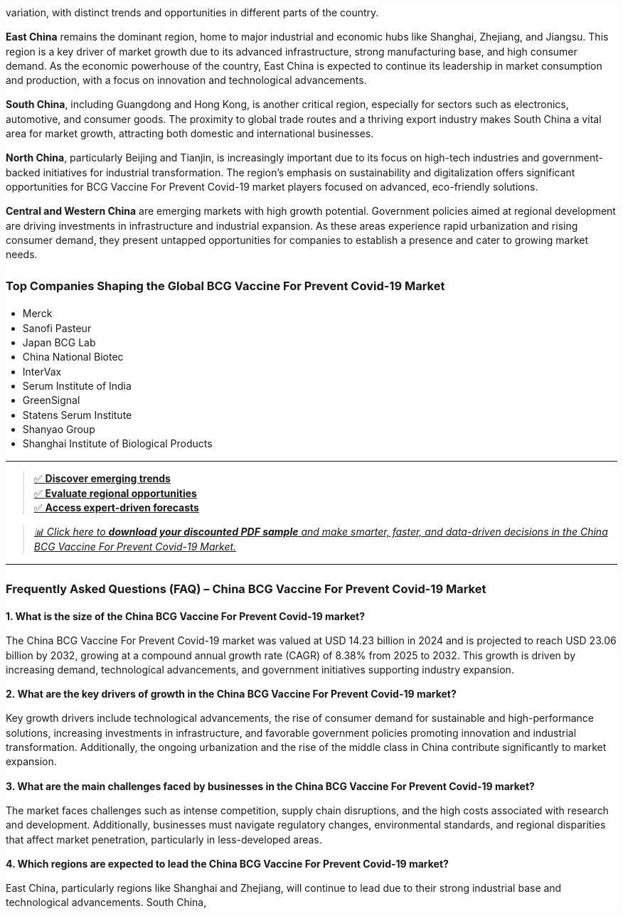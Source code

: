 variation, with distinct trends and opportunities in different parts of the country.</p><p class="" data-start="351" data-end="799"><strong data-start="351" data-end="365">East China</strong> remains the dominant region, home to major industrial and economic hubs like Shanghai, Zhejiang, and Jiangsu. This region is a key driver of market growth due to its advanced infrastructure, strong manufacturing base, and high consumer demand. As the economic powerhouse of the country, East China is expected to continue its leadership in market consumption and production, with a focus on innovation and technological advancements.</p><p class="" data-start="801" data-end="1129"><strong data-start="801" data-end="816">South China</strong>, including Guangdong and Hong Kong, is another critical region, especially for sectors such as electronics, automotive, and consumer goods. The proximity to global trade routes and a thriving export industry makes South China a vital area for market growth, attracting both domestic and international businesses.</p><p class="" data-start="1131" data-end="1474"><strong data-start="1131" data-end="1146">North China</strong>, particularly Beijing and Tianjin, is increasingly important due to its focus on high-tech industries and government-backed initiatives for industrial transformation. The region&rsquo;s emphasis on sustainability and digitalization offers significant opportunities for BCG Vaccine For Prevent Covid-19 market players focused on advanced, eco-friendly solutions.</p><p class="" data-start="1476" data-end="1854"><strong data-start="1476" data-end="1505">Central and Western China</strong> are emerging markets with high growth potential. Government policies aimed at regional development are driving investments in infrastructure and industrial expansion. As these areas experience rapid urbanization and rising consumer demand, they present untapped opportunities for companies to establish a presence and cater to growing market needs.</p><p class="" data-start="1856" data-end="2046"><h3>Top Companies Shaping the Global BCG Vaccine For Prevent Covid-19 Market </h3><ul><li>Merck</li><li>Sanofi Pasteur</li><li>Japan BCG Lab</li><li>China National Biotec</li><li>InterVax</li><li>Serum Institute of India</li><li>GreenSignal</li><li>Statens Serum Institute</li><li>Shanyao Group</li><li>Shanghai Institute of Biological Products</li></ul></p><hr /><blockquote><p><a href="https://www.marketresearchintellect.com/ask-for-discount/?rid=1018900&amp;utm_source=Github-China&amp;utm_medium=808">✅ <strong data-start="617" data-end="645">Discover emerging trends</strong></a><br data-start="645" data-end="648" /><a href="https://www.marketresearchintellect.com/ask-for-discount/?rid=1018900&amp;utm_source=Github-China&amp;utm_medium=808"> ✅ <strong data-start="650" data-end="685">Evaluate regional opportunities</strong></a><br data-start="685" data-end="688" /><a href="https://www.marketresearchintellect.com/ask-for-discount/?rid=1018900&amp;utm_source=Github-China&amp;utm_medium=808"> ✅ <strong data-start="690" data-end="724">Access expert-driven forecasts</strong></a></p></blockquote><blockquote><p class="" data-start="728" data-end="864"><a href="https://www.marketresearchintellect.com/ask-for-discount/?rid=1018900&amp;utm_source=Github-China&amp;utm_medium=808"><em>📊 Click&nbsp;here to <strong data-start="746" data-end="785">download your discounted PDF sample</strong> and make smarter, faster, and data-driven decisions in the China BCG Vaccine For Prevent Covid-19 Market.</em></a></p></blockquote><hr /><h3 class="" data-start="169" data-end="229"><strong data-start="173" data-end="229">Frequently Asked Questions (FAQ) &ndash; China BCG Vaccine For Prevent Covid-19 Market</strong></h3><p class="" data-start="231" data-end="601"><strong data-start="231" data-end="280">1. What is the size of the China BCG Vaccine For Prevent Covid-19 market?</strong></p><p class="" data-start="231" data-end="601">The China BCG Vaccine For Prevent Covid-19 market was valued at USD 14.23 billion in 2024 and is projected to reach USD 23.06 billion by 2032, growing at a compound annual growth rate (CAGR) of 8.38% from 2025 to 2032. This growth is driven by increasing demand, technological advancements, and government initiatives supporting industry expansion.</p><p class="" data-start="603" data-end="1058"><strong data-start="603" data-end="670">2. What are the key drivers of growth in the China BCG Vaccine For Prevent Covid-19 market?</strong></p><p class="" data-start="603" data-end="1058">Key growth drivers include technological advancements, the rise of consumer demand for sustainable and high-performance solutions, increasing investments in infrastructure, and favorable government policies promoting innovation and industrial transformation. Additionally, the ongoing urbanization and the rise of the middle class in China contribute significantly to market expansion.</p><p class="" data-start="1060" data-end="1466"><strong data-start="1060" data-end="1141">3. What are the main challenges faced by businesses in the China BCG Vaccine For Prevent Covid-19 market?</strong></p><p class="" data-start="1060" data-end="1466">The market faces challenges such as intense competition, supply chain disruptions, and the high costs associated with research and development. Additionally, businesses must navigate regulatory changes, environmental standards, and regional disparities that affect market penetration, particularly in less-developed areas.</p><p class="" data-start="1468" data-end="1949"><strong data-start="1468" data-end="1532">4. Which regions are expected to lead the China BCG Vaccine For Prevent Covid-19 market?</strong></p><p class="" data-start="1468" data-end="1949">East China, particularly regions like Shanghai and Zhejiang, will continue to lead due to their strong industrial base and technological advancements. South China,